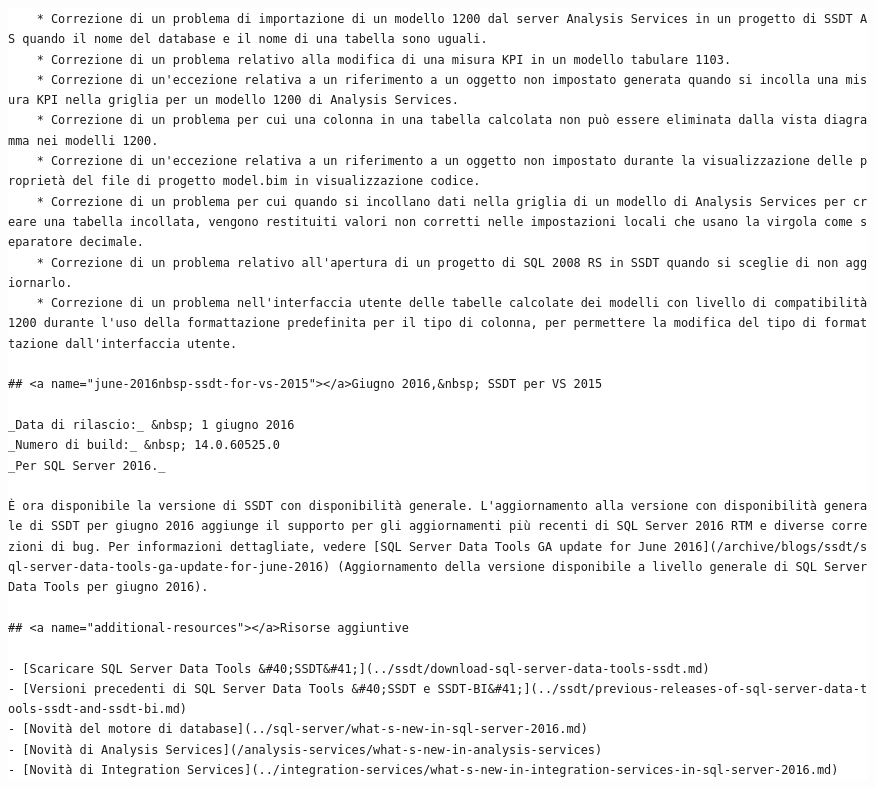 ```
    * Correzione di un problema di importazione di un modello 1200 dal server Analysis Services in un progetto di SSDT AS quando il nome del database e il nome di una tabella sono uguali. 
    * Correzione di un problema relativo alla modifica di una misura KPI in un modello tabulare 1103. 
    * Correzione di un'eccezione relativa a un riferimento a un oggetto non impostato generata quando si incolla una misura KPI nella griglia per un modello 1200 di Analysis Services. 
    * Correzione di un problema per cui una colonna in una tabella calcolata non può essere eliminata dalla vista diagramma nei modelli 1200. 
    * Correzione di un'eccezione relativa a un riferimento a un oggetto non impostato durante la visualizzazione delle proprietà del file di progetto model.bim in visualizzazione codice. 
    * Correzione di un problema per cui quando si incollano dati nella griglia di un modello di Analysis Services per creare una tabella incollata, vengono restituiti valori non corretti nelle impostazioni locali che usano la virgola come separatore decimale. 
    * Correzione di un problema relativo all'apertura di un progetto di SQL 2008 RS in SSDT quando si sceglie di non aggiornarlo. 
    * Correzione di un problema nell'interfaccia utente delle tabelle calcolate dei modelli con livello di compatibilità 1200 durante l'uso della formattazione predefinita per il tipo di colonna, per permettere la modifica del tipo di formattazione dall'interfaccia utente.

## <a name="june-2016nbsp-ssdt-for-vs-2015"></a>Giugno 2016,&nbsp; SSDT per VS 2015

_Data di rilascio:_ &nbsp; 1 giugno 2016  
_Numero di build:_ &nbsp; 14.0.60525.0  
_Per SQL Server 2016._

È ora disponibile la versione di SSDT con disponibilità generale. L'aggiornamento alla versione con disponibilità generale di SSDT per giugno 2016 aggiunge il supporto per gli aggiornamenti più recenti di SQL Server 2016 RTM e diverse correzioni di bug. Per informazioni dettagliate, vedere [SQL Server Data Tools GA update for June 2016](/archive/blogs/ssdt/sql-server-data-tools-ga-update-for-june-2016) (Aggiornamento della versione disponibile a livello generale di SQL Server Data Tools per giugno 2016).

## <a name="additional-resources"></a>Risorse aggiuntive

- [Scaricare SQL Server Data Tools &#40;SSDT&#41;](../ssdt/download-sql-server-data-tools-ssdt.md)
- [Versioni precedenti di SQL Server Data Tools &#40;SSDT e SSDT-BI&#41;](../ssdt/previous-releases-of-sql-server-data-tools-ssdt-and-ssdt-bi.md)
- [Novità del motore di database](../sql-server/what-s-new-in-sql-server-2016.md)
- [Novità di Analysis Services](/analysis-services/what-s-new-in-analysis-services)
- [Novità di Integration Services](../integration-services/what-s-new-in-integration-services-in-sql-server-2016.md)
